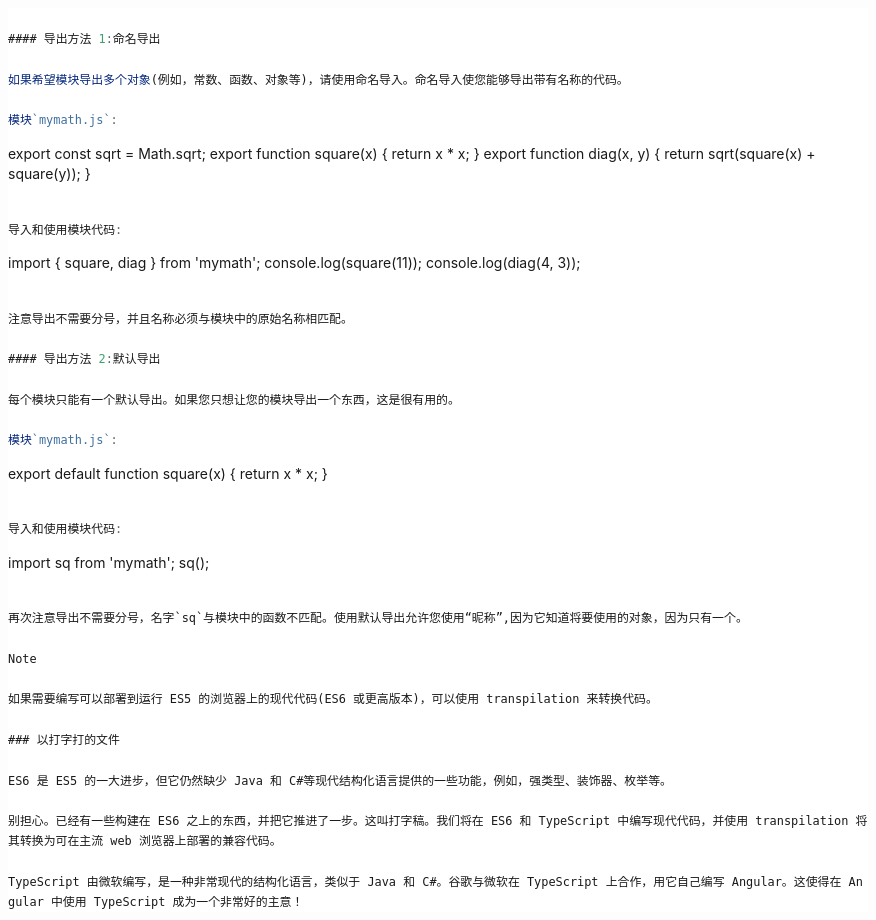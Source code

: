 ```ts

#### 导出方法 1:命名导出

如果希望模块导出多个对象(例如，常数、函数、对象等)，请使用命名导入。命名导入使您能够导出带有名称的代码。

模块`mymath.js`:

```
export const sqrt = Math.sqrt;
export function square(x) {
    return x * x;
}
export function diag(x, y) {
    return sqrt(square(x) + square(y));
}

```ts

导入和使用模块代码:

```
import { square, diag } from 'mymath';
console.log(square(11));
console.log(diag(4, 3));

```ts

注意导出不需要分号，并且名称必须与模块中的原始名称相匹配。

#### 导出方法 2:默认导出

每个模块只能有一个默认导出。如果您只想让您的模块导出一个东西，这是很有用的。

模块`mymath.js`:

```
export default function square(x) {
    return x * x;
}

```ts

导入和使用模块代码:

```
import sq from 'mymath';
sq();

```

再次注意导出不需要分号，名字`sq`与模块中的函数不匹配。使用默认导出允许您使用“昵称”,因为它知道将要使用的对象，因为只有一个。

Note

如果需要编写可以部署到运行 ES5 的浏览器上的现代代码(ES6 或更高版本)，可以使用 transpilation 来转换代码。

### 以打字打的文件

ES6 是 ES5 的一大进步，但它仍然缺少 Java 和 C#等现代结构化语言提供的一些功能，例如，强类型、装饰器、枚举等。

别担心。已经有一些构建在 ES6 之上的东西，并把它推进了一步。这叫打字稿。我们将在 ES6 和 TypeScript 中编写现代代码，并使用 transpilation 将其转换为可在主流 web 浏览器上部署的兼容代码。

TypeScript 由微软编写，是一种非常现代的结构化语言，类似于 Java 和 C#。谷歌与微软在 TypeScript 上合作，用它自己编写 Angular。这使得在 Angular 中使用 TypeScript 成为一个非常好的主意！

```